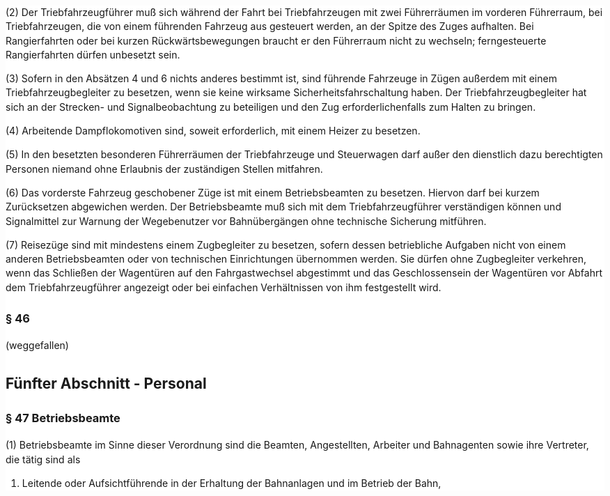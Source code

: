 (2) Der Triebfahrzeugführer muß sich während der Fahrt bei
Triebfahrzeugen mit zwei Führerräumen im vorderen Führerraum, bei
Triebfahrzeugen, die von einem führenden Fahrzeug aus gesteuert
werden, an der Spitze des Zuges aufhalten. Bei Rangierfahrten oder bei
kurzen Rückwärtsbewegungen braucht er den Führerraum nicht zu
wechseln; ferngesteuerte Rangierfahrten dürfen unbesetzt sein.

(3) Sofern in den Absätzen 4 und 6 nichts anderes bestimmt ist, sind
führende Fahrzeuge in Zügen außerdem mit einem Triebfahrzeugbegleiter
zu besetzen, wenn sie keine wirksame Sicherheitsfahrschaltung haben.
Der Triebfahrzeugbegleiter hat sich an der Strecken- und
Signalbeobachtung zu beteiligen und den Zug erforderlichenfalls zum
Halten zu bringen.

(4) Arbeitende Dampflokomotiven sind, soweit erforderlich, mit einem
Heizer zu besetzen.

(5) In den besetzten besonderen Führerräumen der Triebfahrzeuge und
Steuerwagen darf außer den dienstlich dazu berechtigten Personen
niemand ohne Erlaubnis der zuständigen Stellen mitfahren.

(6) Das vorderste Fahrzeug geschobener Züge ist mit einem
Betriebsbeamten zu besetzen. Hiervon darf bei kurzem Zurücksetzen
abgewichen werden. Der Betriebsbeamte muß sich mit dem
Triebfahrzeugführer verständigen können und Signalmittel zur Warnung
der Wegebenutzer vor Bahnübergängen ohne technische Sicherung
mitführen.

(7) Reisezüge sind mit mindestens einem Zugbegleiter zu besetzen,
sofern dessen betriebliche Aufgaben nicht von einem anderen
Betriebsbeamten oder von technischen Einrichtungen übernommen werden.
Sie dürfen ohne Zugbegleiter verkehren, wenn das Schließen der
Wagentüren auf den Fahrgastwechsel abgestimmt und das Geschlossensein
der Wagentüren vor Abfahrt dem Triebfahrzeugführer angezeigt oder bei
einfachen Verhältnissen von ihm festgestellt wird.


### § 46

(weggefallen)


## Fünfter Abschnitt - Personal



### § 47 Betriebsbeamte

(1) Betriebsbeamte im Sinne dieser Verordnung sind die Beamten,
Angestellten, Arbeiter und Bahnagenten sowie ihre Vertreter, die tätig
sind als

1.  Leitende oder Aufsichtführende in der Erhaltung der Bahnanlagen und im
    Betrieb der Bahn,

